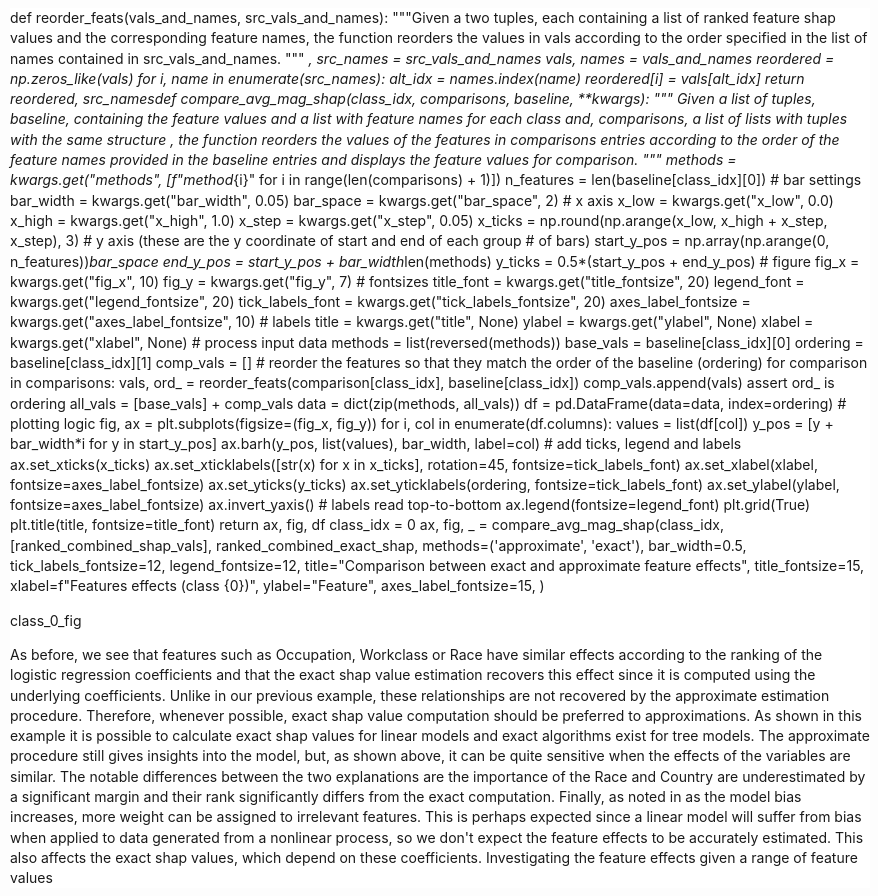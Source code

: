 def reorder_feats(vals_and_names, src_vals_and_names):    """Given a two tuples, each containing a list of ranked feature    shap values and the corresponding feature names, the function     reorders the values in vals according to the order specified in    the list of names contained in src_vals_and_names.    """        _, src_names = src_vals_and_names    vals, names = vals_and_names    reordered = np.zeros_like(vals)        for i, name in enumerate(src_names):        alt_idx = names.index(name)        reordered[i] = vals[alt_idx]        return reordered, src_namesdef compare_avg_mag_shap(class_idx, comparisons, baseline, **kwargs):    """    Given a list of tuples, baseline, containing the feature values and a list with feature names     for each class and, comparisons, a list of lists with tuples with the same structure , the     function reorders the values of the features in comparisons entries according to the order     of the feature names provided in the baseline entries and displays the feature values for comparison.    """        methods = kwargs.get("methods", [f"method_{i}" for i in range(len(comparisons) + 1)])        n_features = len(baseline[class_idx][0])        # bar settings    bar_width = kwargs.get("bar_width", 0.05)    bar_space = kwargs.get("bar_space", 2)        # x axis     x_low = kwargs.get("x_low", 0.0)    x_high = kwargs.get("x_high", 1.0)    x_step = kwargs.get("x_step", 0.05)    x_ticks = np.round(np.arange(x_low, x_high + x_step, x_step), 3)    # y axis (these are the y coordinate of start and end of each group     # of bars)    start_y_pos = np.array(np.arange(0, n_features))*bar_space    end_y_pos = start_y_pos + bar_width*len(methods)    y_ticks = 0.5*(start_y_pos + end_y_pos)        # figure     fig_x = kwargs.get("fig_x", 10)    fig_y = kwargs.get("fig_y", 7)        # fontsizes     title_font = kwargs.get("title_fontsize", 20)    legend_font = kwargs.get("legend_fontsize", 20)    tick_labels_font = kwargs.get("tick_labels_fontsize", 20)    axes_label_fontsize = kwargs.get("axes_label_fontsize", 10)        # labels     title = kwargs.get("title", None)    ylabel = kwargs.get("ylabel", None)    xlabel = kwargs.get("xlabel", None)        # process input data     methods = list(reversed(methods))    base_vals = baseline[class_idx][0]     ordering = baseline[class_idx][1]    comp_vals = []        # reorder the features so that they match the order of the baseline (ordering)    for comparison in comparisons:        vals, ord_ = reorder_feats(comparison[class_idx], baseline[class_idx])        comp_vals.append(vals)        assert ord_ is ordering             all_vals = [base_vals] + comp_vals    data = dict(zip(methods, all_vals))    df = pd.DataFrame(data=data, index=ordering)        # plotting logic    fig, ax = plt.subplots(figsize=(fig_x, fig_y))    for i, col in enumerate(df.columns):        values = list(df[col])        y_pos = [y + bar_width*i for y  in start_y_pos]         ax.barh(y_pos, list(values), bar_width, label=col)        # add ticks, legend and labels    ax.set_xticks(x_ticks)    ax.set_xticklabels([str(x) for x in x_ticks], rotation=45, fontsize=tick_labels_font)    ax.set_xlabel(xlabel, fontsize=axes_label_fontsize)    ax.set_yticks(y_ticks)    ax.set_yticklabels(ordering, fontsize=tick_labels_font)    ax.set_ylabel(ylabel, fontsize=axes_label_fontsize)    ax.invert_yaxis()  # labels read top-to-bottom    ax.legend(fontsize=legend_font)       plt.grid(True)    plt.title(title, fontsize=title_font)    return ax, fig, df
class_idx = 0 ax, fig, _ = compare_avg_mag_shap(class_idx,                                [ranked_combined_shap_vals],                                ranked_combined_exact_shap,                                methods=('approximate', 'exact'),                               bar_width=0.5,                               tick_labels_fontsize=12,                               legend_fontsize=12,                               title="Comparison between exact and approximate feature effects",                               title_fontsize=15,                               xlabel=f"Features  effects (class {0})",                               ylabel="Feature",                               axes_label_fontsize=15,                               )

class_0_fig


As before, we see that features such as Occupation, Workclass or Race have similar effects according to the  ranking of the logistic regression coefficients and that the exact shap value estimation recovers this effect since it is computed using the underlying coefficients. Unlike in our previous example, these relationships are not recovered by the approximate estimation procedure. Therefore, whenever possible, exact shap value computation should be preferred to approximations. As shown in this example it is possible to calculate exact shap values for linear models and exact algorithms exist for tree models. The approximate procedure still gives insights into the model, but, as shown above, it can be quite sensitive when the effects of the variables are similar. The notable differences between the two explanations are the importance of the Race and Country are underestimated by a significant margin and their rank significantly differs from the exact computation.
Finally, as noted in  as the model bias   increases, more weight can be assigned to irrelevant features. This is perhaps expected since a linear model will suffer from bias when applied to data generated from a nonlinear process, so we don't expect the feature effects to be accurately estimated. This also affects the exact shap values, which depend on these coefficients.
Investigating the feature effects given a range of feature values